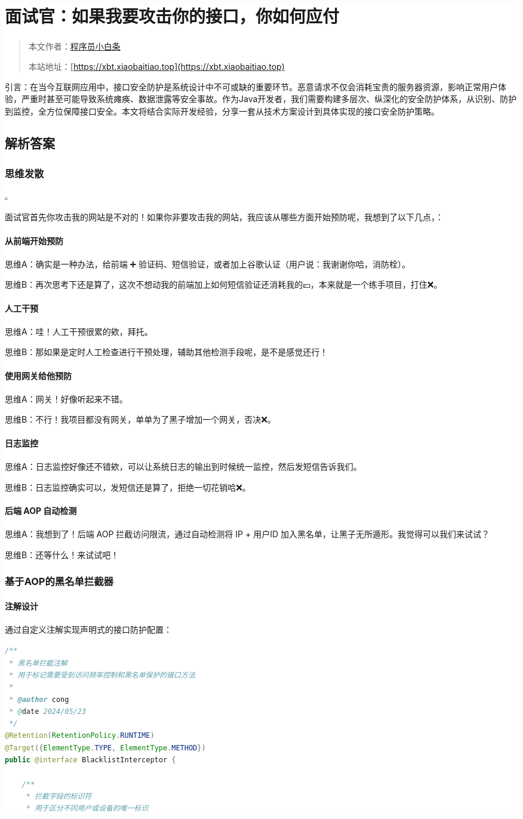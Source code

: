 # 面试官：如果我要攻击你的接口，你如何应付

> 本文作者：[程序员小白条](https://github.com/luoye6)
>
> 本站地址：[https://xbt.xiaobaitiao.top](https://xbt.xiaobaitiao.top)

引言：在当今互联网应用中，接口安全防护是系统设计中不可或缺的重要环节。恶意请求不仅会消耗宝贵的服务器资源，影响正常用户体验，严重时甚至可能导致系统瘫痪、数据泄露等安全事故。作为Java开发者，我们需要构建多层次、纵深化的安全防护体系，从识别、防护到监控，全方位保障接口安全。本文将结合实际开发经验，分享一套从技术方案设计到具体实现的接口安全防护策略。

## 解析答案

### 思维发散

<img src="D:\知识碎片整理以及星球文章\面试鸭\面试封面\202405231637093.png" style="zoom:33%;" />

面试官首先你攻击我的网站是不对的！如果你非要攻击我的网站，我应该从哪些方面开始预防呢，我想到了以下几点，：

#### 从前端开始预防

思维A：确实是一种办法，给前端 ➕ 验证码、短信验证，或者加上谷歌认证（用户说：我谢谢你哈，消防栓）。

思维B：再次思考下还是算了，这次不想动我的前端加上如何短信验证还消耗我的💴，本来就是一个练手项目，打住❌。

#### 人工干预

思维A：哇！人工干预很累的欸，拜托。

思维B：那如果是定时人工检查进行干预处理，辅助其他检测手段呢，是不是感觉还行！

#### 使用网关给他预防

思维A：网关！好像听起来不错。

思维B：不行！我项目都没有网关，单单为了黑子增加一个网关，否决❌。

#### 日志监控

思维A：日志监控好像还不错欸，可以让系统日志的输出到时候统一监控，然后发短信告诉我们。

思维B：日志监控确实可以，发短信还是算了，拒绝一切花销哈❌。

#### 后端 AOP 自动检测

 思维A：我想到了！后端 AOP 拦截访问限流，通过自动检测将 IP + 用户ID 加入黑名单，让黑子无所遁形。我觉得可以我们来试试？

 思维B：还等什么！来试试吧！

### 基于AOP的黑名单拦截器

#### 注解设计

通过自定义注解实现声明式的接口防护配置：

```java
/**
 * 黑名单拦截注解
 * 用于标记需要受到访问频率控制和黑名单保护的接口方法
 * 
 * @author cong
 * @date 2024/05/23
 */
@Retention(RetentionPolicy.RUNTIME)
@Target({ElementType.TYPE, ElementType.METHOD})
public @interface BlacklistInterceptor {

    /**
     * 拦截字段的标识符
     * 用于区分不同用户或设备的唯一标识
```